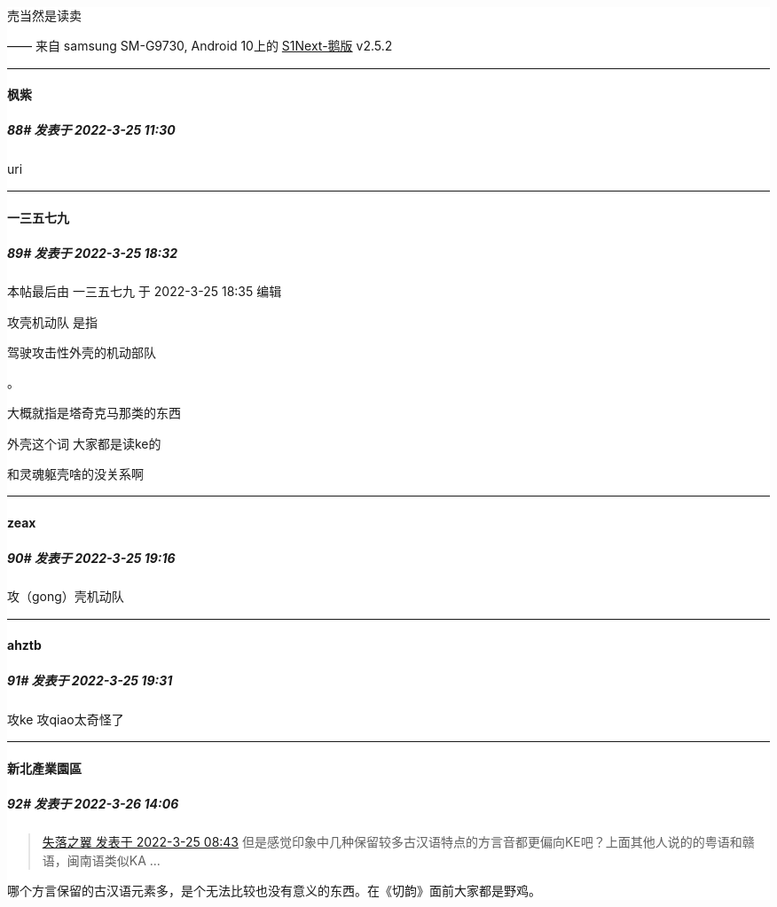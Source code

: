 売当然是读卖

—— 来自 samsung SM-G9730, Android 10上的 [S1Next-鹅版](https://github.com/ykrank/S1-Next/releases) v2.5.2



*****

####  枫紫  
##### 88#       发表于 2022-3-25 11:30

uri



*****

####  一三五七九  
##### 89#       发表于 2022-3-25 18:32

 本帖最后由 一三五七九 于 2022-3-25 18:35 编辑 

攻壳机动队 是指  

驾驶攻击性外壳的机动部队

。

大概就指是塔奇克马那类的东西

外壳这个词 大家都是读ke的

和灵魂躯壳啥的没关系啊



*****

####  zeax  
##### 90#       发表于 2022-3-25 19:16

攻（gong）壳机动队



*****

####  ahztb  
##### 91#       发表于 2022-3-25 19:31

攻ke
攻qiao太奇怪了



*****

####  新北產業園區  
##### 92#       发表于 2022-3-26 14:06

<blockquote><a href="httphttps://bbs.saraba1st.com/2b/forum.php?mod=redirect&amp;goto=findpost&amp;pid=55176575&amp;ptid=2059753" target="_blank">失落之翼 发表于 2022-3-25 08:43</a>
但是感觉印象中几种保留较多古汉语特点的方言音都更偏向KE吧？上面其他人说的的粤语和赣语，闽南语类似KA ...</blockquote>
哪个方言保留的古汉语元素多，是个无法比较也没有意义的东西。在《切韵》面前大家都是野鸡。
